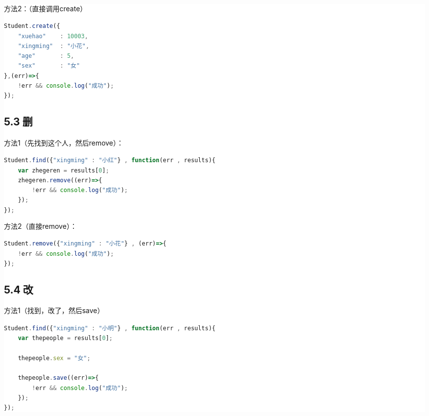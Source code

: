 

方法2：（直接调用create）

```javascript
Student.create({
	"xuehao" 	: 10003, 
	"xingming" 	: "小花",
	"age" 		: 5,
	"sex" 		: "女"
},(err)=>{
	!err && console.log("成功");
});
```



## 5.3 删

方法1（先找到这个人，然后remove）：

```javascript
Student.find({"xingming" : "小红"} , function(err , results){
	var zhegeren = results[0];
	zhegeren.remove((err)=>{
		!err && console.log("成功");
	});
});
```



方法2（直接remove）：

```javascript
Student.remove({"xingming" : "小花"} , (err)=>{
	!err && console.log("成功");
});
```



## 5.4 改

方法1（找到，改了，然后save）

```javascript
Student.find({"xingming" : "小明"} , function(err , results){
	var thepeople = results[0];

	thepeople.sex = "女";

	thepeople.save((err)=>{
		!err && console.log("成功");
	});
});
```

